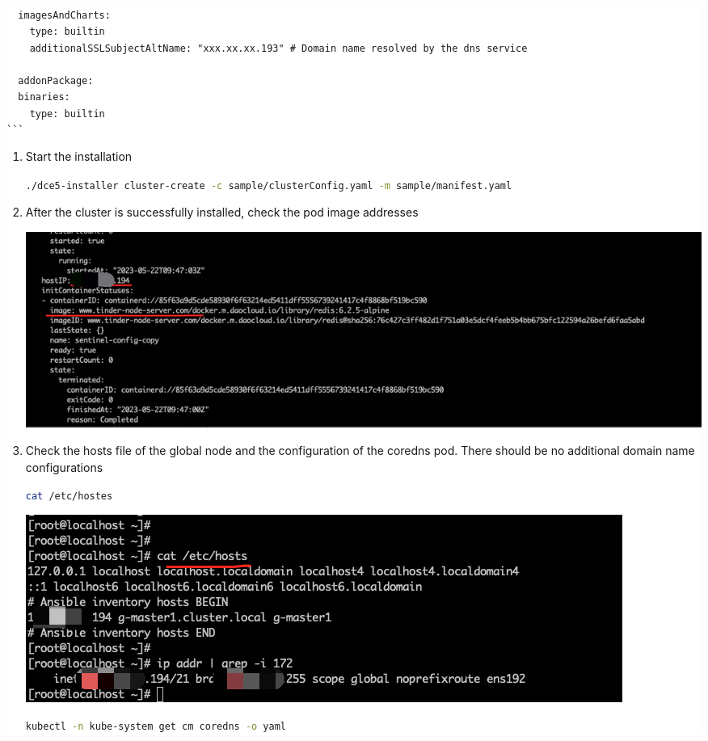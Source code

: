       imagesAndCharts:
        type: builtin
        additionalSSLSubjectAltName: "xxx.xx.xx.193" # Domain name resolved by the dns service
    
      addonPackage:
      binaries:
        type: builtin
    ```

1. Start the installation

    ```bash
    ./dce5-installer cluster-create -c sample/clusterConfig.yaml -m sample/manifest.yaml
    ```

1. After the cluster is successfully installed, check the pod image addresses

    ![check01](../images/check01.png)

1. Check the hosts file of the global node and the configuration of the coredns pod. There should be no additional domain name configurations

    ```bash
    cat /etc/hostes
    ```
  
    ![hosts](../images/hosts.png)
  
    ```bash
    kubectl -n kube-system get cm coredns -o yaml
    ```
  